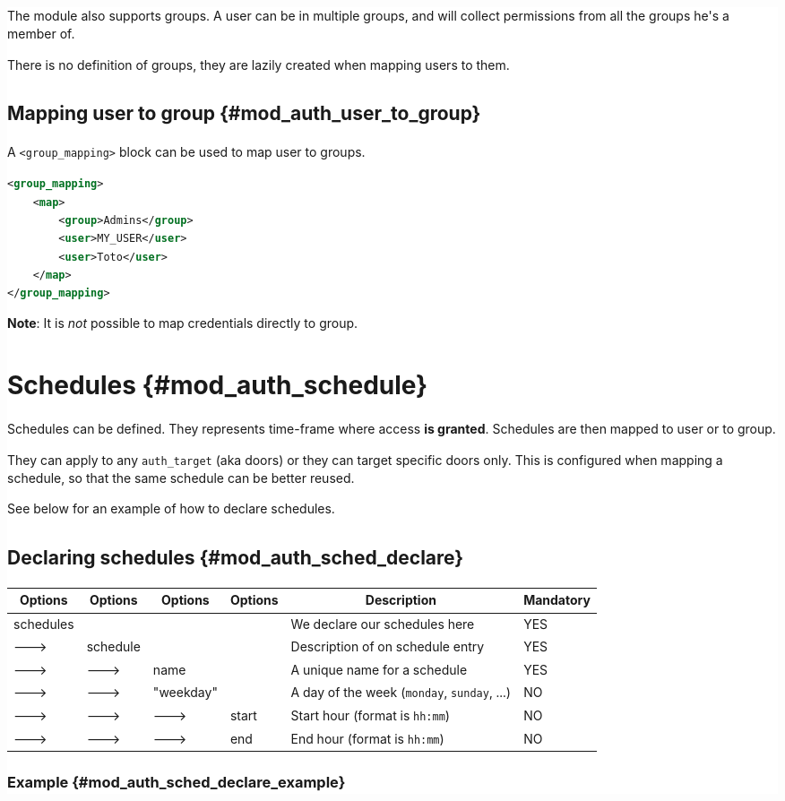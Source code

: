The module also supports groups. A user can be in multiple groups, and will collect
permissions from all the groups he's a member of.

There is no definition of groups, they are lazily created when mapping users to them.

Mapping user to group {#mod_auth_user_to_group}
-----------------------------------------------

A `<group_mapping>` block can be used to map user to groups.

~~~~~~~~~~~~~~~~~~~~~~~~~~~~~~~~~~~~~~~~~~~~~~~~~~~.xml
<group_mapping>
    <map>
        <group>Admins</group>
        <user>MY_USER</user>
        <user>Toto</user>
    </map>
</group_mapping>
~~~~~~~~~~~~~~~~~~~~~~~~~~~~~~~~~~~~~~~~~~~~~~~~~~~

**Note**: It is *not* possible to map credentials directly to group.  


Schedules {#mod_auth_schedule}
=============================

Schedules can be defined. They represents time-frame where access **is granted**.
Schedules are then mapped to user or to group.

They can apply to any `auth_target` (aka doors) or they can target specific doors
only. This is configured when mapping a schedule, so that the same schedule
can be better reused.

See below for an example of how to declare schedules.

Declaring schedules {#mod_auth_sched_declare}
---------------------------------------------

Options           | Options     | Options    | Options | Description                                           | Mandatory
------------------|-------------|------------|---------|-------------------------------------------------------|-----------
schedules         |             |            |         | We declare our schedules here                         | YES
--->              | schedule    |            |         | Description of on schedule entry                      | YES
--->              | --->        | name       |         | A unique name for a schedule                          | YES
--->              | --->        | "weekday"  |         | A day of the week (`monday`, `sunday`, ...)           | NO
--->              | --->        | --->       | start   | Start hour (format is `hh:mm`)                        | NO
--->              | --->        | --->       | end     | End hour (format is `hh:mm`)                          | NO


### Example {#mod_auth_sched_declare_example}
